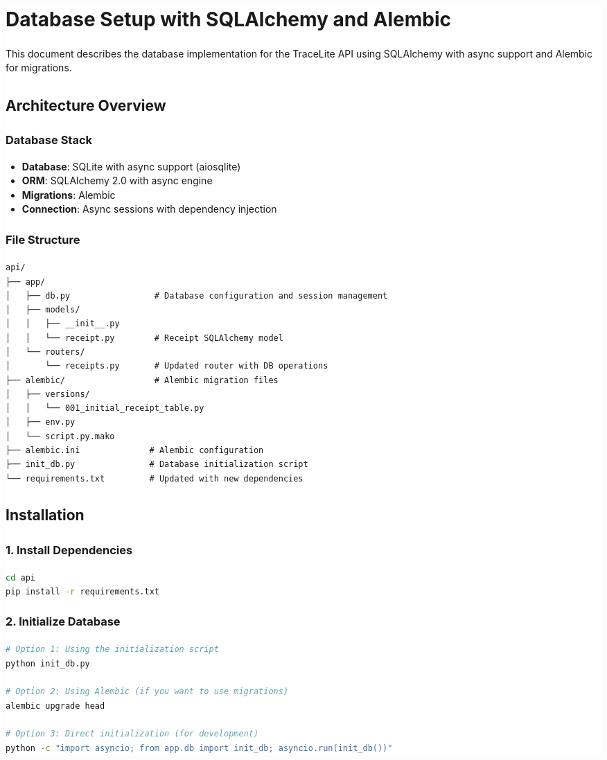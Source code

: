 # Database Setup with SQLAlchemy and Alembic

This document describes the database implementation for the TraceLite API using SQLAlchemy with async support and Alembic for migrations.

## Architecture Overview

### Database Stack
- **Database**: SQLite with async support (aiosqlite)
- **ORM**: SQLAlchemy 2.0 with async engine
- **Migrations**: Alembic
- **Connection**: Async sessions with dependency injection

### File Structure
```
api/
├── app/
│   ├── db.py                 # Database configuration and session management
│   ├── models/
│   │   ├── __init__.py
│   │   └── receipt.py        # Receipt SQLAlchemy model
│   └── routers/
│       └── receipts.py       # Updated router with DB operations
├── alembic/                  # Alembic migration files
│   ├── versions/
│   │   └── 001_initial_receipt_table.py
│   ├── env.py
│   └── script.py.mako
├── alembic.ini              # Alembic configuration
├── init_db.py               # Database initialization script
└── requirements.txt         # Updated with new dependencies
```

## Installation

### 1. Install Dependencies
```bash
cd api
pip install -r requirements.txt
```

### 2. Initialize Database
```bash
# Option 1: Using the initialization script
python init_db.py

# Option 2: Using Alembic (if you want to use migrations)
alembic upgrade head

# Option 3: Direct initialization (for development)
python -c "import asyncio; from app.db import init_db; asyncio.run(init_db())"
```

